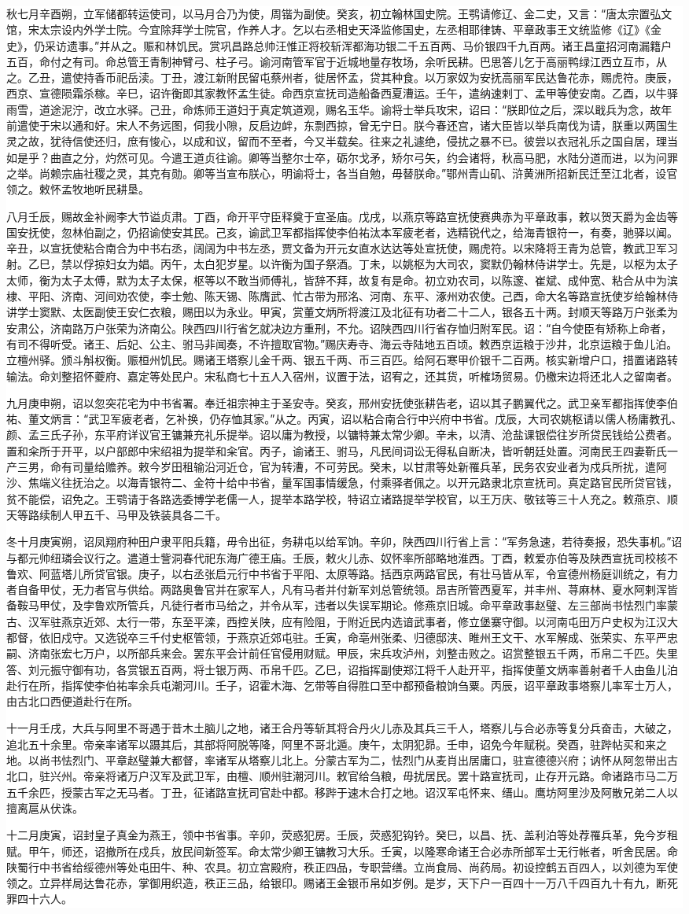 秋七月辛酉朔，立军储都转运使司，以马月合乃为使，周锴为副使。癸亥，初立翰林国史院。王鹗请修辽、金二史，又言：“唐太宗置弘文馆，宋太宗设内外学士院。今宜除拜学士院官，作养人才。乞以右丞相史天泽监修国史，左丞相耶律铸、平章政事王文统监修《辽》《金史》，仍采访遗事。”并从之。赈和林饥民。赏巩昌路总帅汪惟正将校斩浑都海功银二千五百两、马价银四千九百两。诸王昌童招河南漏籍户五百，命付之有司。命总管王青制神臂弓、柱子弓。谕河南管军官于近城地量存牧场，余听民耕。巴思答儿乞于高丽鸭绿江西立互市，从之。乙丑，遣使持香币祀岳渎。丁丑，渡江新附民留屯蔡州者，徙居怀孟，贷其种食。以万家奴为安抚高丽军民达鲁花赤，赐虎符。庚辰，西京、宣德陨霜杀稼。辛巳，诏许衡即其家教怀孟生徒。命西京宣抚司造船备西夏漕运。壬午，遣纳速剌丁、孟甲等使安南。乙酉，以牛驿雨雪，道途泥泞，改立水驿。己丑，命炼师王道妇于真定筑道观，赐名玉华。谕将士举兵攻宋，诏曰：“朕即位之后，深以戢兵为念，故年前遣使于宋以通和好。宋人不务远图，伺我小隙，反启边衅，东剽西掠，曾无宁日。朕今春还宫，诸大臣皆以举兵南伐为请，朕重以两国生灵之故，犹待信使还归，庶有悛心，以成和议，留而不至者，今又半载矣。往来之礼遽绝，侵扰之暴不已。彼尝以衣冠礼乐之国自居，理当如是乎？曲直之分，灼然可见。今遣王道贞往谕。卿等当整尔士卒，砺尔戈矛，矫尔弓矢，约会诸将，秋高马肥，水陆分道而进，以为问罪之举。尚赖宗庙社稷之灵，其克有勋。卿等当宣布朕心，明谕将士，各当自勉，毋替朕命。”鄂州青山矶、浒黄洲所招新民迁至江北者，设官领之。敕怀孟牧地听民耕垦。

八月壬辰，赐故金补阙李大节谥贞肃。丁酉，命开平守臣释奠于宣圣庙。戊戌，以燕京等路宣抚使赛典赤为平章政事，敕以贺天爵为金齿等国安抚使，忽林伯副之，仍招谕使安其民。己亥，谕武卫军都指挥使李伯祐汰本军疲老者，选精锐代之，给海青银符一，有奏，驰驿以闻。辛丑，以宣抚使粘合南合为中书右丞，阔阔为中书左丞，贾文备为开元女直水达达等处宣抚使，赐虎符。以宋降将王青为总管，教武卫军习射。乙巳，禁以俘掠妇女为娼。丙午，太白犯岁星。以许衡为国子祭酒。丁未，以姚枢为大司农，窦默仍翰林侍讲学士。先是，以枢为太子太师，衡为太子太傅，默为太子太保，枢等以不敢当师傅礼，皆辞不拜，故复有是命。初立劝农司，以陈邃、崔斌、成仲宽、粘合从中为滨棣、平阳、济南、河间劝农使，李士勉、陈天锡、陈膺武、忙古带为邢洺、河南、东平、涿州劝农使。己酉，命大名等路宣抚使岁给翰林侍讲学士窦默、太医副使王安仁衣粮，赐田以为永业。甲寅，赏董文炳所将渡江及北征有功者二十二人，银各五十两。封顺天等路万户张柔为安肃公，济南路万户张荣为济南公。陕西四川行省乞就决边方重刑，不允。诏陕西四川行省存恤归附军民。诏：“自今使臣有矫称上命者，有司不得听受。诸王、后妃、公主、驸马非闻奏，不许擅取官物。”赐庆寿寺、海云寺陆地五百顷。敕西京运粮于沙井，北京运粮于鱼儿泊。立檀州驿。颁斗斛权衡。赈桓州饥民。赐诸王塔察儿金千两、银五千两、币三百匹。给阿石寒甲价银千二百两。核实新增户口，措置诸路转输法。命刘整招怀夔府、嘉定等处民户。宋私商七十五人入宿州，议置于法，诏宥之，还其货，听榷场贸易。仍檄宋边将还北人之留南者。

九月庚申朔，诏以忽突花宅为中书省署。奉迁祖宗神主于圣安寺。癸亥，邢州安抚使张耕告老，诏以其子鹏翼代之。武卫亲军都指挥使李伯祐、董文炳言：“武卫军疲老者，乞补换，仍存恤其家。”从之。丙寅，诏以粘合南合行中兴府中书省。戊辰，大司农姚枢请以儒人杨庸教孔、颜、孟三氏子孙，东平府详议官王镛兼充礼乐提举。诏以庸为教授，以镛特兼太常少卿。辛未，以清、沧盐课银偿往岁所贷民钱给公费者。置和籴所于开平，以户部郎中宋绍祖为提举和籴官。丙子，谕诸王、驸马，凡民间词讼无得私自断决，皆听朝廷处置。河南民王四妻靳氏一产三男，命有司量给赡养。敕今岁田租输沿河近仓，官为转漕，不可劳民。癸未，以甘肃等处新罹兵革，民务农安业者为戍兵所扰，遣阿沙、焦端义往抚治之。以海青银符二、金符十给中书省，量军国事情缓急，付乘驿者佩之。以开元路隶北京宣抚司。真定路官民所贷官钱，贫不能偿，诏免之。王鹗请于各路选委博学老儒一人，提举本路学校，特诏立诸路提举学校官，以王万庆、敬铉等三十人充之。敕燕京、顺天等路续制人甲五千、马甲及铁装具各二千。

冬十月庚寅朔，诏凤翔府种田户隶平阳兵籍，毋令出征，务耕屯以给军饷。辛卯，陕西四川行省上言：“军务急速，若待奏报，恐失事机。”诏与都元帅纽璘会议行之。遣道士訾洞春代祀东海广德王庙。壬辰，敕火儿赤、奴怀率所部略地淮西。丁酉，敕爱亦伯等及陕西宣抚司校核不鲁欢、阿蓝塔儿所贷官银。庚子，以右丞张启元行中书省于平阳、太原等路。括西京两路官民，有壮马皆从军，令宣德州杨庭训统之，有力者自备甲仗，无力者官与供给。两路奥鲁官并在家军人，凡有马者并付新军刘总管统领。昂吉所管西夏军，并丰州、荨麻林、夏水阿剌浑皆备鞍马甲仗，及孛鲁欢所管兵，凡徒行者市马给之，并令从军，违者以失误军期论。修燕京旧城。命平章政事赵璧、左三部尚书怯烈门率蒙古、汉军驻燕京近郊、太行一带，东至平滦，西控关陕，应有险阻，于附近民内选谙武事者，修立堡寨守御。以河南屯田万户史权为江汉大都督，依旧戍守。又选锐卒三千付史枢管领，于燕京近郊屯驻。壬寅，命亳州张柔、归德邸浃、睢州王文干、水军解成、张荣实、东平严忠嗣、济南张宏七万户，以所部兵来会。罢东平会计前任官侵用财赋。甲辰，宋兵攻泸州，刘整击败之。诏赏整银五千两，币帛二千匹。失里答、刘元振守御有功，各赏银五百两，将士银万两、币帛千匹。乙巳，诏指挥副使郑江将千人赴开平，指挥使董文炳率善射者千人由鱼儿泊赴行在所，指挥使李伯祐率余兵屯潮河川。壬子，诏霍木海、乞带等自得胜口至中都预备粮饷刍粟。丙辰，诏平章政事塔察儿率军士万人，由古北口西便道赴行在所。

十一月壬戌，大兵与阿里不哥遇于昔木土脑儿之地，诸王合丹等斩其将合丹火儿赤及其兵三千人，塔察儿与合必赤等复分兵奋击，大破之，追北五十余里。帝亲率诸军以蹑其后，其部将阿脱等降，阿里不哥北遁。庚午，太阴犯昴。壬申，诏免今年赋税。癸酉，驻跸帖买和来之地。以尚书怯烈门、平章赵璧兼大都督，率诸军从塔察儿北上。分蒙古军为二，怯烈门从麦肖出居庸口，驻宣德德兴府；讷怀从阿忽带出古北口，驻兴州。帝亲将诸万户汉军及武卫军，由檀、顺州驻潮河川。敕官给刍粮，毋扰居民。罢十路宣抚司，止存开元路。命诸路市马二万五千余匹，授蒙古军之无马者。丁丑，征诸路宣抚司官赴中都。移跸于速木合打之地。诏汉军屯怀来、缙山。鹰坊阿里沙及阿散兄弟二人以擅离扈从伏诛。

十二月庚寅，诏封皇子真金为燕王，领中书省事。辛卯，荧惑犯房。壬辰，荧惑犯钩钤。癸巳，以昌、抚、盖利泊等处荐罹兵革，免今岁租赋。甲午，师还，诏撤所在戍兵，放民间新签军。命太常少卿王镛教习大乐。壬寅，以隆寒命诸王合必赤所部军士无行帐者，听舍民居。命陕蜀行中书省给绥德州等处屯田牛、种、农具。初立宫殿府，秩正四品，专职营缮。立尚食局、尚药局。初设控鹤五百四人，以刘德为军使领之。立异样局达鲁花赤，掌御用织造，秩正三品，给银印。赐诸王金银币帛如岁例。是岁，天下户一百四十一万八千四百九十有九，断死罪四十六人。
